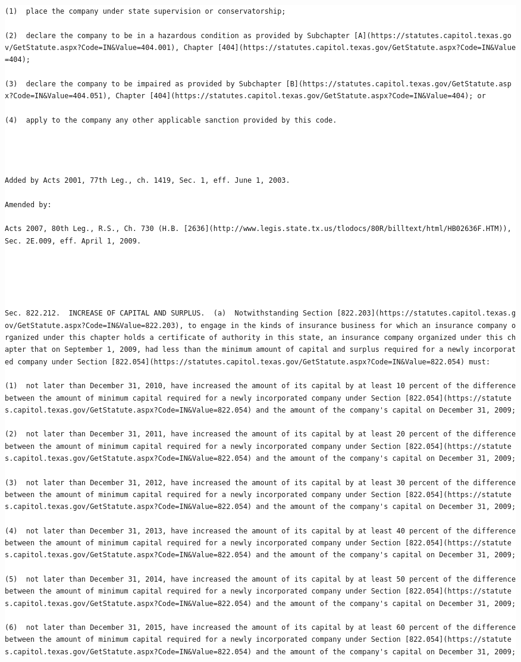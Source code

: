     (1)  place the company under state supervision or conservatorship;
    
    (2)  declare the company to be in a hazardous condition as provided by Subchapter [A](https://statutes.capitol.texas.gov/GetStatute.aspx?Code=IN&Value=404.001), Chapter [404](https://statutes.capitol.texas.gov/GetStatute.aspx?Code=IN&Value=404);
    
    (3)  declare the company to be impaired as provided by Subchapter [B](https://statutes.capitol.texas.gov/GetStatute.aspx?Code=IN&Value=404.051), Chapter [404](https://statutes.capitol.texas.gov/GetStatute.aspx?Code=IN&Value=404); or
    
    (4)  apply to the company any other applicable sanction provided by this code.
    
    
    
    
    Added by Acts 2001, 77th Leg., ch. 1419, Sec. 1, eff. June 1, 2003.
    
    Amended by: 
    
    Acts 2007, 80th Leg., R.S., Ch. 730 (H.B. [2636](http://www.legis.state.tx.us/tlodocs/80R/billtext/html/HB02636F.HTM)), Sec. 2E.009, eff. April 1, 2009.
    
    
    
    
    
    Sec. 822.212.  INCREASE OF CAPITAL AND SURPLUS.  (a)  Notwithstanding Section [822.203](https://statutes.capitol.texas.gov/GetStatute.aspx?Code=IN&Value=822.203), to engage in the kinds of insurance business for which an insurance company organized under this chapter holds a certificate of authority in this state, an insurance company organized under this chapter that on September 1, 2009, had less than the minimum amount of capital and surplus required for a newly incorporated company under Section [822.054](https://statutes.capitol.texas.gov/GetStatute.aspx?Code=IN&Value=822.054) must:
    
    (1)  not later than December 31, 2010, have increased the amount of its capital by at least 10 percent of the difference between the amount of minimum capital required for a newly incorporated company under Section [822.054](https://statutes.capitol.texas.gov/GetStatute.aspx?Code=IN&Value=822.054) and the amount of the company's capital on December 31, 2009;
    
    (2)  not later than December 31, 2011, have increased the amount of its capital by at least 20 percent of the difference between the amount of minimum capital required for a newly incorporated company under Section [822.054](https://statutes.capitol.texas.gov/GetStatute.aspx?Code=IN&Value=822.054) and the amount of the company's capital on December 31, 2009;
    
    (3)  not later than December 31, 2012, have increased the amount of its capital by at least 30 percent of the difference between the amount of minimum capital required for a newly incorporated company under Section [822.054](https://statutes.capitol.texas.gov/GetStatute.aspx?Code=IN&Value=822.054) and the amount of the company's capital on December 31, 2009;
    
    (4)  not later than December 31, 2013, have increased the amount of its capital by at least 40 percent of the difference between the amount of minimum capital required for a newly incorporated company under Section [822.054](https://statutes.capitol.texas.gov/GetStatute.aspx?Code=IN&Value=822.054) and the amount of the company's capital on December 31, 2009;
    
    (5)  not later than December 31, 2014, have increased the amount of its capital by at least 50 percent of the difference between the amount of minimum capital required for a newly incorporated company under Section [822.054](https://statutes.capitol.texas.gov/GetStatute.aspx?Code=IN&Value=822.054) and the amount of the company's capital on December 31, 2009;
    
    (6)  not later than December 31, 2015, have increased the amount of its capital by at least 60 percent of the difference between the amount of minimum capital required for a newly incorporated company under Section [822.054](https://statutes.capitol.texas.gov/GetStatute.aspx?Code=IN&Value=822.054) and the amount of the company's capital on December 31, 2009;
    